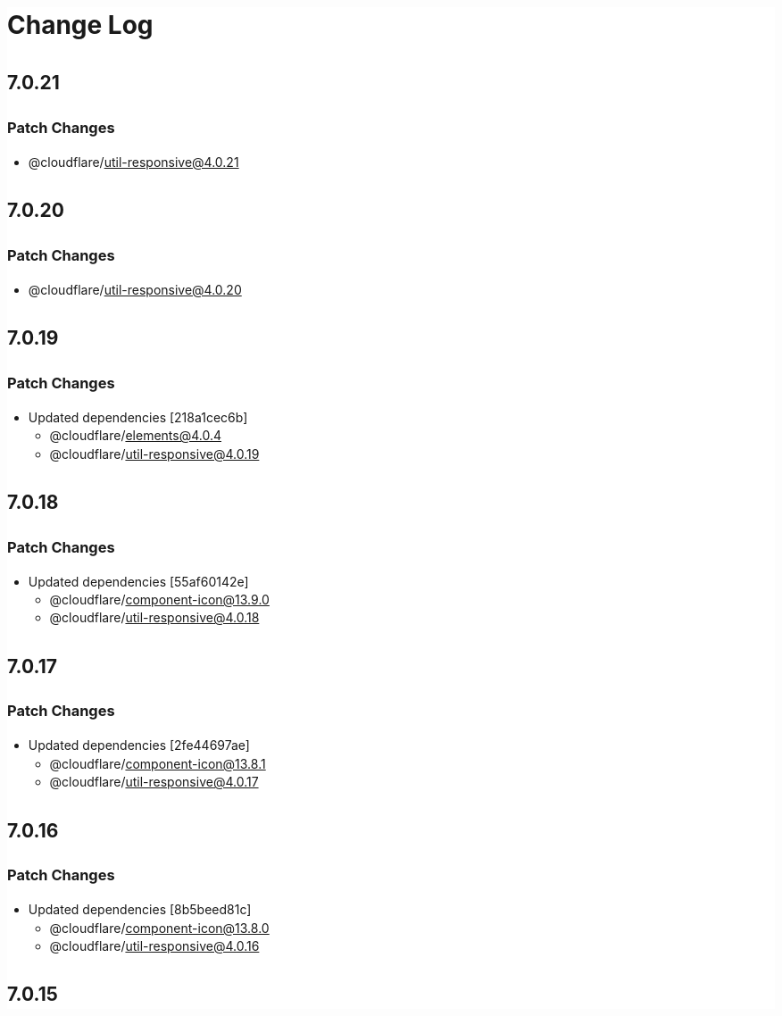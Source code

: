 # Change Log

## 7.0.21

### Patch Changes

- @cloudflare/util-responsive@4.0.21

## 7.0.20

### Patch Changes

- @cloudflare/util-responsive@4.0.20

## 7.0.19

### Patch Changes

- Updated dependencies [218a1cec6b]
  - @cloudflare/elements@4.0.4
  - @cloudflare/util-responsive@4.0.19

## 7.0.18

### Patch Changes

- Updated dependencies [55af60142e]
  - @cloudflare/component-icon@13.9.0
  - @cloudflare/util-responsive@4.0.18

## 7.0.17

### Patch Changes

- Updated dependencies [2fe44697ae]
  - @cloudflare/component-icon@13.8.1
  - @cloudflare/util-responsive@4.0.17

## 7.0.16

### Patch Changes

- Updated dependencies [8b5beed81c]
  - @cloudflare/component-icon@13.8.0
  - @cloudflare/util-responsive@4.0.16

## 7.0.15
